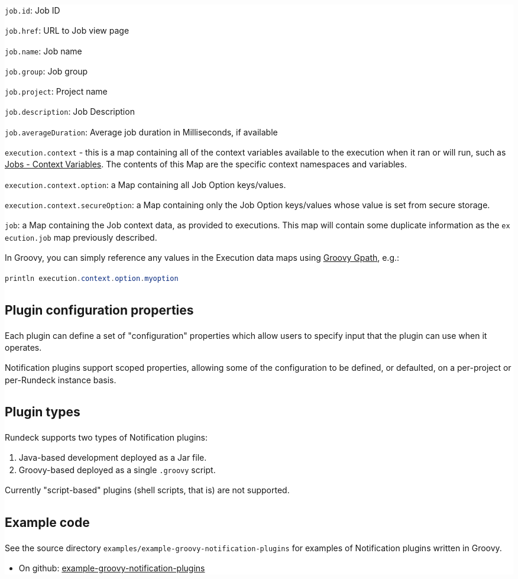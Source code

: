 `job.id`: Job ID

`job.href`: URL to Job view page

`job.name`: Job name

`job.group`: Job group

`job.project`: Project name

`job.description`: Job Description

`job.averageDuration`: Average job duration in Milliseconds, if available

`execution.context` - this is a map containing all of the context variables available to the execution when it ran or will run, such as [Jobs - Context Variables](/manual/jobs/job-workflows.md#context-variables). The contents of this Map are the specific context namespaces and variables.

`execution.context.option`: a Map containing all Job Option keys/values.

`execution.context.secureOption`: a Map containing only the Job Option keys/values whose value is set from secure storage.

`job`: a Map containing the Job context data, as provided to executions. This map will contain some duplicate information as the `execution.job` map previously described.

In Groovy, you can simply reference any values in the Execution data maps using
[Groovy Gpath](http://groovy-lang.org/processing-xml.html#_gpath), e.g.:

```java
println execution.context.option.myoption
```

## Plugin configuration properties

Each plugin can define a set of "configuration" properties which allow users to specify input that the plugin can
use when it operates.

Notification plugins support scoped properties, allowing some of the configuration to be defined, or defaulted, on a per-project or per-Rundeck instance basis.

## Plugin types

Rundeck supports two types of Notification plugins:

1. Java-based development deployed as a Jar file.
2. Groovy-based deployed as a single `.groovy` script.

Currently "script-based" plugins (shell scripts, that is) are not supported.

## Example code

See the source directory `examples/example-groovy-notification-plugins` for
examples of Notification plugins written in Groovy.

- On github: [example-groovy-notification-plugins](https://github.com/rundeck/rundeck/tree/development/examples/example-groovy-notification-plugins)
